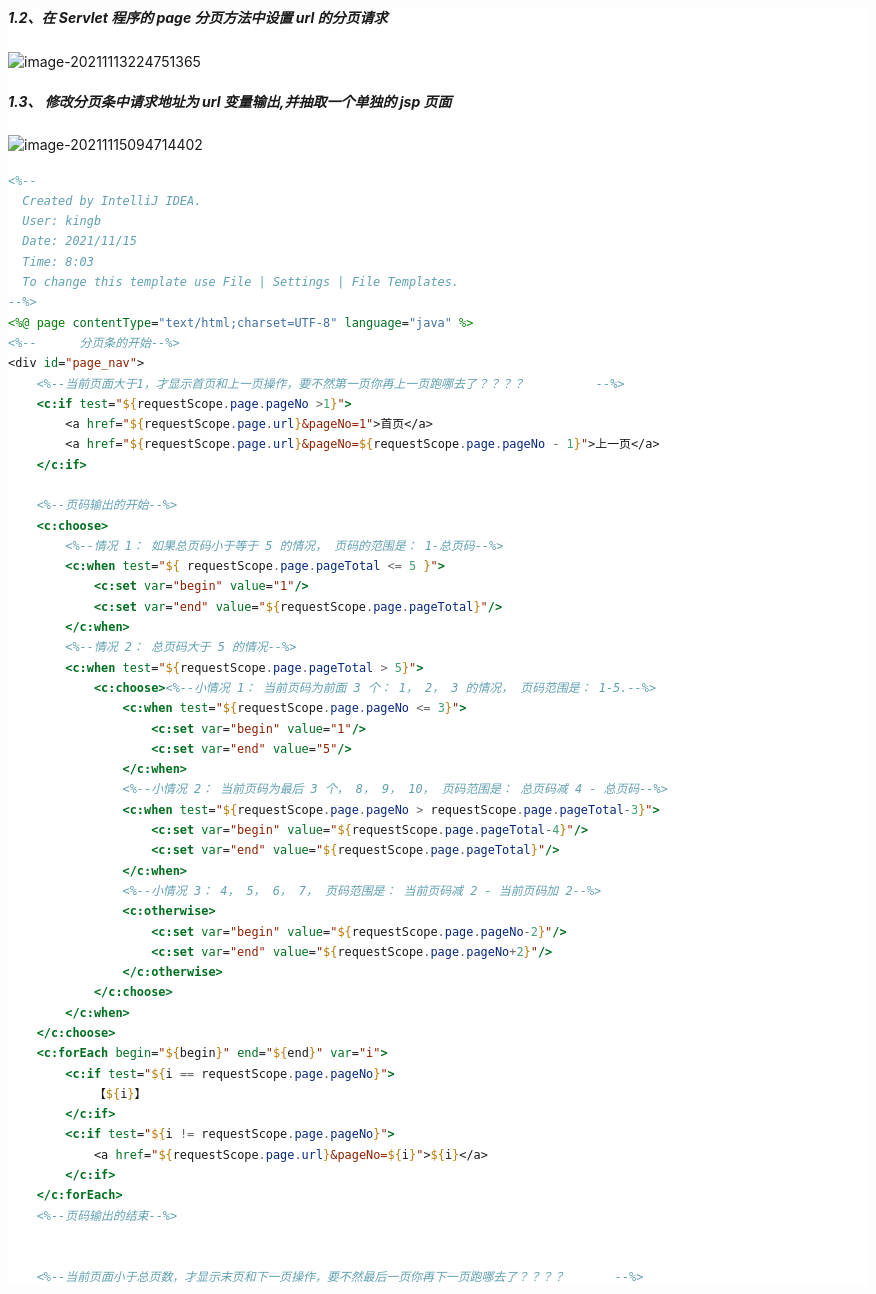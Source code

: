 ##### 1.2、在 Servlet 程序的 page 分页方法中设置 url 的分页请求

![image-20211113224751365](https://pledge99.oss-cn-beijing.aliyuncs.com/img/image-20211113224751365.png)

##### 1.3、 修改分页条中请求地址为 url 变量输出,并抽取一个单独的 jsp 页面

![image-20211115094714402](https://pledge99.oss-cn-beijing.aliyuncs.com/img/image-20211115094714402.png)

```jsp
<%--
  Created by IntelliJ IDEA.
  User: kingb
  Date: 2021/11/15
  Time: 8:03
  To change this template use File | Settings | File Templates.
--%>
<%@ page contentType="text/html;charset=UTF-8" language="java" %>
<%--      分页条的开始--%>
<div id="page_nav">
    <%--当前页面大于1，才显示首页和上一页操作，要不然第一页你再上一页跑哪去了？？？？          --%>
    <c:if test="${requestScope.page.pageNo >1}">
        <a href="${requestScope.page.url}&pageNo=1">首页</a>
        <a href="${requestScope.page.url}&pageNo=${requestScope.page.pageNo - 1}">上一页</a>
    </c:if>

    <%--页码输出的开始--%>
    <c:choose>
        <%--情况 1： 如果总页码小于等于 5 的情况， 页码的范围是： 1-总页码--%>
        <c:when test="${ requestScope.page.pageTotal <= 5 }">
            <c:set var="begin" value="1"/>
            <c:set var="end" value="${requestScope.page.pageTotal}"/>
        </c:when>
        <%--情况 2： 总页码大于 5 的情况--%>
        <c:when test="${requestScope.page.pageTotal > 5}">
            <c:choose><%--小情况 1： 当前页码为前面 3 个： 1， 2， 3 的情况， 页码范围是： 1-5.--%>
                <c:when test="${requestScope.page.pageNo <= 3}">
                    <c:set var="begin" value="1"/>
                    <c:set var="end" value="5"/>
                </c:when>
                <%--小情况 2： 当前页码为最后 3 个， 8， 9， 10， 页码范围是： 总页码减 4 - 总页码--%>
                <c:when test="${requestScope.page.pageNo > requestScope.page.pageTotal-3}">
                    <c:set var="begin" value="${requestScope.page.pageTotal-4}"/>
                    <c:set var="end" value="${requestScope.page.pageTotal}"/>
                </c:when>
                <%--小情况 3： 4， 5， 6， 7， 页码范围是： 当前页码减 2 - 当前页码加 2--%>
                <c:otherwise>
                    <c:set var="begin" value="${requestScope.page.pageNo-2}"/>
                    <c:set var="end" value="${requestScope.page.pageNo+2}"/>
                </c:otherwise>
            </c:choose>
        </c:when>
    </c:choose>
    <c:forEach begin="${begin}" end="${end}" var="i">
        <c:if test="${i == requestScope.page.pageNo}">
            【${i}】
        </c:if>
        <c:if test="${i != requestScope.page.pageNo}">
            <a href="${requestScope.page.url}&pageNo=${i}">${i}</a>
        </c:if>
    </c:forEach>
    <%--页码输出的结束--%>


    <%--当前页面小于总页数，才显示末页和下一页操作，要不然最后一页你再下一页跑哪去了？？？？       --%>
```